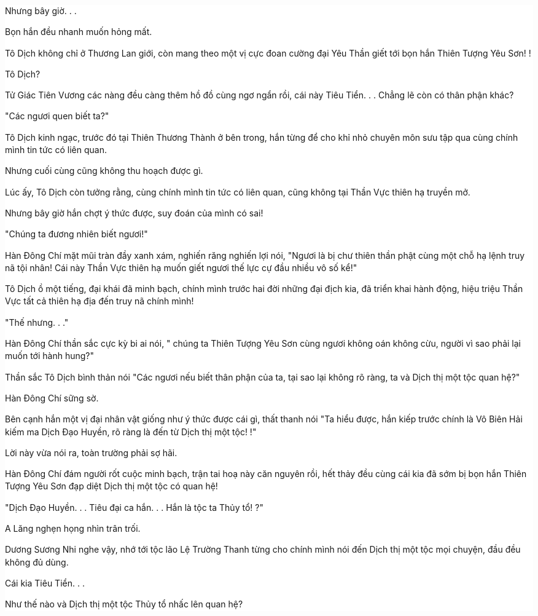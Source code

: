 Nhưng bây giờ. . .

Bọn hắn đều nhanh muốn hỏng mất.

Tô Dịch không chỉ ở Thương Lan giới, còn mang theo một vị cực đoan cường đại Yêu Thần giết tới bọn hắn Thiên Tượng Yêu Sơn! !

Tô Dịch?

Tử Giác Tiên Vương các nàng đều càng thêm hồ đồ cùng ngơ ngẩn rồi, cái này Tiêu Tiển. . . Chẳng lẽ còn có thân phận khác?

"Các ngươi quen biết ta?"

Tô Dịch kinh ngạc, trước đó tại Thiên Thương Thành ở bên trong, hắn từng để cho khỉ nhỏ chuyên môn sưu tập qua cùng chính mình tin tức có liên quan.

Nhưng cuối cùng cũng không thu hoạch được gì.

Lúc ấy, Tô Dịch còn tưởng rằng, cùng chính mình tin tức có liên quan, cũng không tại Thần Vực thiên hạ truyền mở.

Nhưng bây giờ hắn chợt ý thức được, suy đoán của mình có sai!

"Chúng ta đương nhiên biết ngươi!"

Hàn Đông Chí mặt mũi tràn đầy xanh xám, nghiến răng nghiến lợi nói, "Ngươi là bị chư thiên thần phật cùng một chỗ hạ lệnh truy nã tội nhân! Cái này Thần Vực thiên hạ muốn giết ngươi thế lực cự đầu nhiều vô số kể!"

Tô Dịch ồ một tiếng, đại khái đã minh bạch, chính mình trước hai đời những đại địch kia, đã triển khai hành động, hiệu triệu Thần Vực tất cả thiên hạ địa đến truy nã chính mình!

"Thế nhưng. . ."

Hàn Đông Chí thần sắc cực kỳ bi ai nói, " chúng ta Thiên Tượng Yêu Sơn cùng ngươi không oán không cừu, người vì sao phải lại muốn tới hành hung?"

Thần sắc Tô Dịch bình thản nói "Các ngươi nếu biết thân phận của ta, tại sao lại không rõ ràng, ta và Dịch thị một tộc quan hệ?"

Hàn Đông Chí sững sờ.

Bên cạnh hắn một vị đại nhân vật giống như ý thức được cái gì, thất thanh nói "Ta hiểu được, hắn kiếp trước chính là Vô Biên Hải kiếm ma Dịch Đạo Huyền, rõ ràng là đến từ Dịch thị một tộc! !"

Lời này vừa nói ra, toàn trường phải sợ hãi.

Hàn Đông Chí đám người rốt cuộc minh bạch, trận tai hoạ này căn nguyên rồi, hết thảy đều cùng cái kia đã sớm bị bọn hắn Thiên Tượng Yêu Sơn đạp diệt Dịch thị một tộc có quan hệ!

"Dịch Đạo Huyền. . . Tiêu đại ca hắn. . . Hắn là tộc ta Thủy tổ! ?"

A Lăng nghẹn họng nhìn trân trối.

Dương Sương Nhi nghe vậy, nhớ tới tộc lão Lệ Trường Thanh từng cho chính mình nói đến Dịch thị một tộc mọi chuyện, đầu đều không đủ dùng.

Cái kia Tiêu Tiển. . .

Như thế nào và Dịch thị một tộc Thủy tổ nhấc lên quan hệ?
